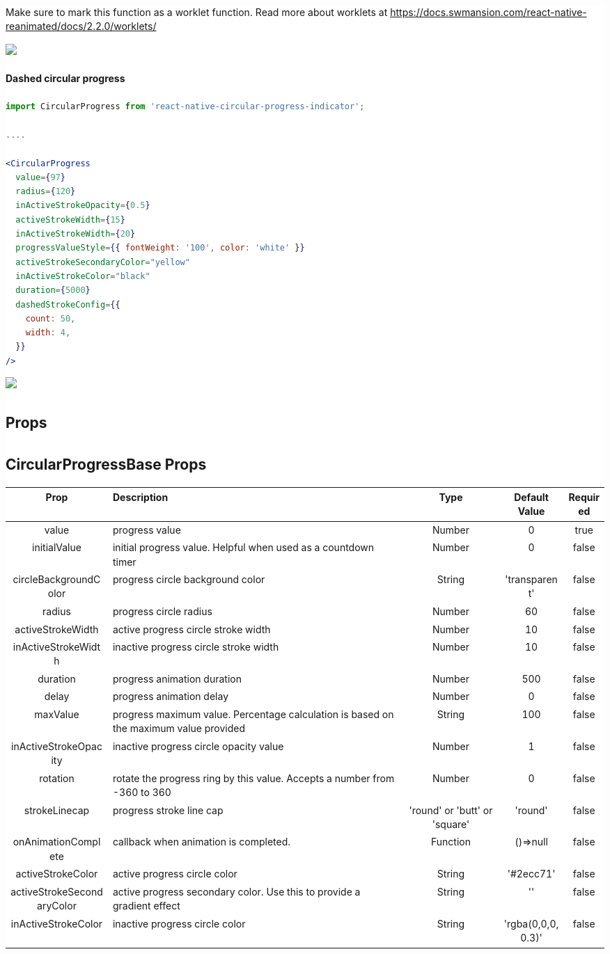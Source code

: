Make sure to mark this function as a worklet function. Read more about worklets at https://docs.swmansion.com/react-native-reanimated/docs/2.2.0/worklets/

![](examples/demo8.gif)
#### Dashed circular progress

```jsx
import CircularProgress from 'react-native-circular-progress-indicator';

....

<CircularProgress
  value={97}
  radius={120}
  inActiveStrokeOpacity={0.5}
  activeStrokeWidth={15}
  inActiveStrokeWidth={20}
  progressValueStyle={{ fontWeight: '100', color: 'white' }}
  activeStrokeSecondaryColor="yellow"
  inActiveStrokeColor="black"
  duration={5000}
  dashedStrokeConfig={{
    count: 50,
    width: 4,
  }}
/>
```

![](examples/demo9.gif)
## Props

## CircularProgressBase Props

| Prop                        | Description                                                                           | Type                          | Default Value       | Required |
| :--------------------------:|:--------------------------------------------------------------------------------------|:-----------------------------:|:-------------------:|:--------:|
| value                       | progress value                                                                        | Number                        | 0                   | true     |
| initialValue                | initial progress value. Helpful when used as a countdown timer                        | Number                        | 0                   | false    |
| circleBackgroundColor       | progress circle background color                                                      | String                        | 'transparent'       | false    |
| radius                      | progress circle radius                                                                | Number                        | 60                  | false    |
| activeStrokeWidth           | active progress circle stroke width                                                   | Number                        | 10                  | false    |
| inActiveStrokeWidth         | inactive progress circle stroke width                                                 | Number                        | 10                  | false    |
| duration                    | progress animation duration                                                           | Number                        | 500                 | false    |
| delay                       | progress animation delay                                                              | Number                        | 0                   | false    |
| maxValue                    | progress maximum value. Percentage calculation is based on the maximum value provided | String                        | 100                 | false    |
| inActiveStrokeOpacity       | inactive progress circle opacity value                                                | Number                        | 1                   | false    |
| rotation                    | rotate the progress ring by this value. Accepts a number from -360 to 360             | Number                        | 0                   | false    |
| strokeLinecap               | progress stroke line cap                                                              | 'round' or 'butt' or 'square' | 'round'             | false    |
| onAnimationComplete         | callback when animation is completed.                                                 | Function                      | ()=>null            | false    |
| activeStrokeColor           | active progress circle color                                                          | String                        | '#2ecc71'         | false    |
| activeStrokeSecondaryColor  | active progress secondary color. Use this to provide a gradient effect                | String                        | ''                  | false    |
| inActiveStrokeColor         | inactive progress circle color                                                        | String                        | 'rgba(0,0,0,0.3)' | false    |